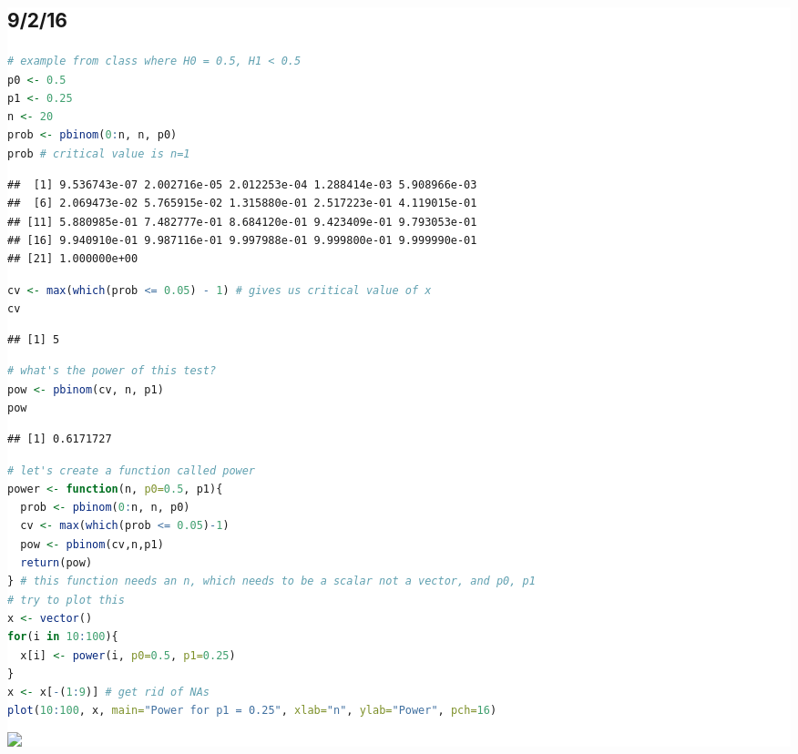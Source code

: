 ## 9/2/16  


```r
# example from class where H0 = 0.5, H1 < 0.5
p0 <- 0.5
p1 <- 0.25
n <- 20
prob <- pbinom(0:n, n, p0)
prob # critical value is n=1
```

```
##  [1] 9.536743e-07 2.002716e-05 2.012253e-04 1.288414e-03 5.908966e-03
##  [6] 2.069473e-02 5.765915e-02 1.315880e-01 2.517223e-01 4.119015e-01
## [11] 5.880985e-01 7.482777e-01 8.684120e-01 9.423409e-01 9.793053e-01
## [16] 9.940910e-01 9.987116e-01 9.997988e-01 9.999800e-01 9.999990e-01
## [21] 1.000000e+00
```

```r
cv <- max(which(prob <= 0.05) - 1) # gives us critical value of x
cv
```

```
## [1] 5
```

```r
# what's the power of this test?
pow <- pbinom(cv, n, p1)
pow
```

```
## [1] 0.6171727
```

```r
# let's create a function called power
power <- function(n, p0=0.5, p1){
  prob <- pbinom(0:n, n, p0)
  cv <- max(which(prob <= 0.05)-1)
  pow <- pbinom(cv,n,p1)
  return(pow)
} # this function needs an n, which needs to be a scalar not a vector, and p0, p1
# try to plot this
x <- vector()
for(i in 10:100){
  x[i] <- power(i, p0=0.5, p1=0.25)
}
x <- x[-(1:9)] # get rid of NAs
plot(10:100, x, main="Power for p1 = 0.25", xlab="n", ylab="Power", pch=16)
```

<img src="ClassNotes_files/figure-html/unnamed-chunk-5-1.png" style="display: block; margin: auto;" />
